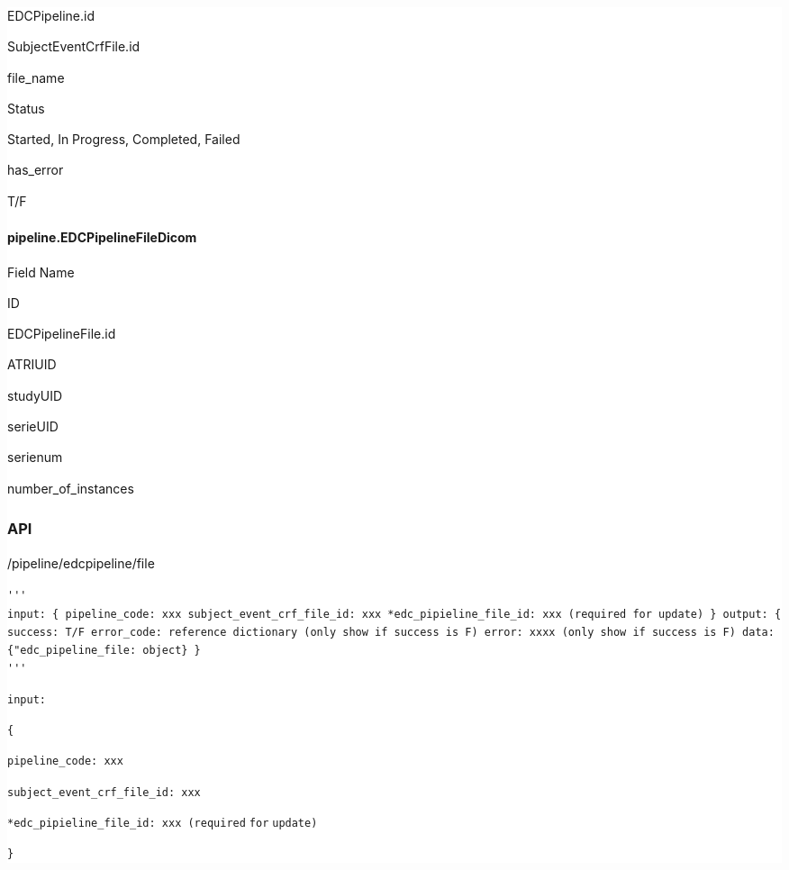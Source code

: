  

EDCPipeline.id

  

SubjectEventCrfFile.id

  

file_name

  

Status

Started, In Progress, Completed, Failed

has_error

T/F

####   

#### pipeline.EDCPipelineFileDicom

Field Name

ID

EDCPipelineFile.id

ATRIUID

studyUID

serieUID

serienum

number_of_instances

### API

/pipeline/edcpipeline/file

  

    '''
    input: { pipeline_code: xxx subject_event_crf_file_id: xxx *edc_pipieline_file_id: xxx (required for update) } output: { success: T/F error_code: reference dictionary (only show if success is F) error: xxxx (only show if success is F) data: {"edc_pipeline_file: object} }
    '''
    

`input:`

`{`

`pipeline_code: xxx`

`subject_event_crf_file_id: xxx`

`*edc_pipieline_file_id: xxx (required` `for`  `update)`

`}`
